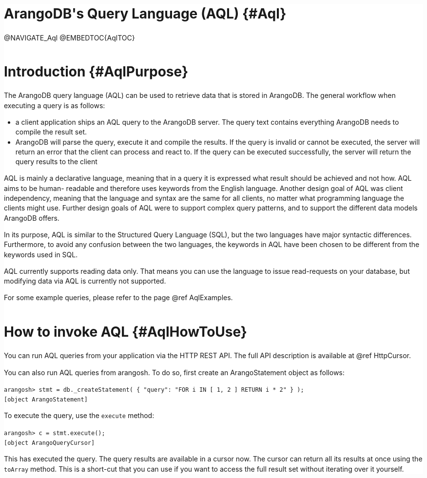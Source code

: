 ArangoDB's Query Language (AQL) {#Aql}
======================================

@NAVIGATE_Aql
@EMBEDTOC{AqlTOC}

Introduction {#AqlPurpose}
==========================

The ArangoDB query language (AQL) can be used to retrieve data that is stored in
ArangoDB. The general workflow when executing a query is as follows:

- a client application ships an AQL query to the ArangoDB server. The query text
  contains everything ArangoDB needs to compile the result set.
- ArangoDB will parse the query, execute it and compile the results. If the
  query is invalid or cannot be executed, the server will return an error that
  the client can process and react to. If the query can be executed
  successfully, the server will return the query results to the client

AQL is mainly a declarative language, meaning that in a query it is expressed
what result should be achieved and not how. AQL aims to be human- readable and
therefore uses keywords from the English language. Another design goal of AQL
was client independency, meaning that the language and syntax are the same for
all clients, no matter what programming language the clients might use.  Further
design goals of AQL were to support complex query patterns, and to support the
different data models ArangoDB offers.

In its purpose, AQL is similar to the Structured Query Language (SQL), but the
two languages have major syntactic differences. Furthermore, to avoid any
confusion between the two languages, the keywords in AQL have been chosen to be
different from the keywords used in SQL.

AQL currently supports reading data only. That means you can use the language to
issue read-requests on your database, but modifying data via AQL is currently
not supported.

For some example queries, please refer to the page @ref AqlExamples.

How to invoke AQL {#AqlHowToUse}
================================

You can run AQL queries from your application via the HTTP REST API. The full
API description is available at @ref HttpCursor.

You can also run AQL queries from arangosh. To do so, first create an
ArangoStatement object as follows:

    arangosh> stmt = db._createStatement( { "query": "FOR i IN [ 1, 2 ] RETURN i * 2" } );
    [object ArangoStatement]

To execute the query, use the `execute` method:

    arangosh> c = stmt.execute();
    [object ArangoQueryCursor]

This has executed the query. The query results are available in a cursor
now. The cursor can return all its results at once using the `toArray` method.
This is a short-cut that you can use if you want to access the full result
set without iterating over it yourself.
